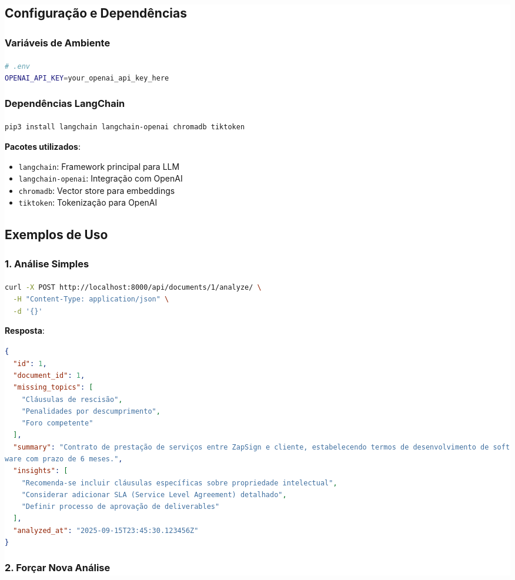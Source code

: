 ## Configuração e Dependências

### Variáveis de Ambiente

```bash
# .env
OPENAI_API_KEY=your_openai_api_key_here
```

### Dependências LangChain

```bash
pip3 install langchain langchain-openai chromadb tiktoken
```

**Pacotes utilizados**:
- `langchain`: Framework principal para LLM
- `langchain-openai`: Integração com OpenAI
- `chromadb`: Vector store para embeddings
- `tiktoken`: Tokenização para OpenAI

## Exemplos de Uso

### 1. Análise Simples

```bash
curl -X POST http://localhost:8000/api/documents/1/analyze/ \
  -H "Content-Type: application/json" \
  -d '{}'
```

**Resposta**:
```json
{
  "id": 1,
  "document_id": 1,
  "missing_topics": [
    "Cláusulas de rescisão",
    "Penalidades por descumprimento",
    "Foro competente"
  ],
  "summary": "Contrato de prestação de serviços entre ZapSign e cliente, estabelecendo termos de desenvolvimento de software com prazo de 6 meses.",
  "insights": [
    "Recomenda-se incluir cláusulas específicas sobre propriedade intelectual",
    "Considerar adicionar SLA (Service Level Agreement) detalhado",
    "Definir processo de aprovação de deliverables"
  ],
  "analyzed_at": "2025-09-15T23:45:30.123456Z"
}
```

### 2. Forçar Nova Análise
